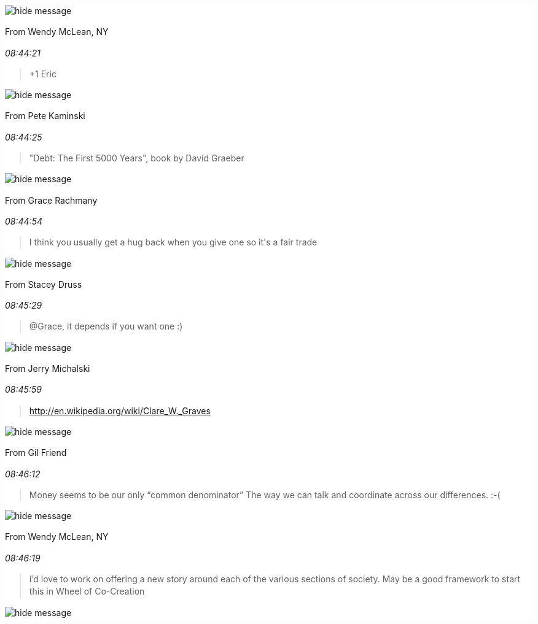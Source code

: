 ![hide message](/static/media/close.0ecf0681.svg)

From Wendy McLean, NY

*08:44:21*

> +1 Eric

![hide message](/static/media/close.0ecf0681.svg)

From Pete Kaminski

*08:44:25*

> "Debt: The First 5000 Years", book by David Graeber

![hide message](/static/media/close.0ecf0681.svg)

From Grace Rachmany

*08:44:54*

> I think you usually get a hug back when you give one so it's a fair trade

![hide message](/static/media/close.0ecf0681.svg)

From Stacey Druss

*08:45:29*

> @Grace, it depends if you want one :)

![hide message](/static/media/close.0ecf0681.svg)

From Jerry Michalski

*08:45:59*

> http://en.wikipedia.org/wiki/Clare_W._Graves

![hide message](/static/media/close.0ecf0681.svg)

From Gil Friend

*08:46:12*

> Money seems to be our only “common denominator” The way we can talk and coordinate across our differences. :-(

![hide message](/static/media/close.0ecf0681.svg)

From Wendy McLean, NY

*08:46:19*

> I’d love to work on offering a new story around each of the various sections of society. May be a good framework to start this in Wheel of Co-Creation

![hide message](/static/media/close.0ecf0681.svg)
